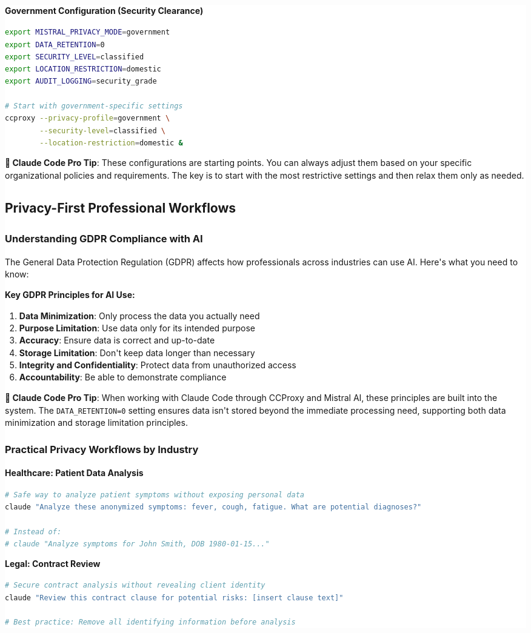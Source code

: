 **Government Configuration (Security Clearance)**
```bash
export MISTRAL_PRIVACY_MODE=government
export DATA_RETENTION=0
export SECURITY_LEVEL=classified
export LOCATION_RESTRICTION=domestic
export AUDIT_LOGGING=security_grade

# Start with government-specific settings
ccproxy --privacy-profile=government \
        --security-level=classified \
        --location-restriction=domestic &
```

**🎯 Claude Code Pro Tip**: These configurations are starting points. You can always adjust them based on your specific organizational policies and requirements. The key is to start with the most restrictive settings and then relax them only as needed.

## Privacy-First Professional Workflows

### Understanding GDPR Compliance with AI

The General Data Protection Regulation (GDPR) affects how professionals across industries can use AI. Here's what you need to know:

**Key GDPR Principles for AI Use:**

1. **Data Minimization**: Only process the data you actually need
2. **Purpose Limitation**: Use data only for its intended purpose
3. **Accuracy**: Ensure data is correct and up-to-date
4. **Storage Limitation**: Don't keep data longer than necessary
5. **Integrity and Confidentiality**: Protect data from unauthorized access
6. **Accountability**: Be able to demonstrate compliance

**🎯 Claude Code Pro Tip**: When working with Claude Code through CCProxy and Mistral AI, these principles are built into the system. The `DATA_RETENTION=0` setting ensures data isn't stored beyond the immediate processing need, supporting both data minimization and storage limitation principles.

### Practical Privacy Workflows by Industry

**Healthcare: Patient Data Analysis**
```bash
# Safe way to analyze patient symptoms without exposing personal data
claude "Analyze these anonymized symptoms: fever, cough, fatigue. What are potential diagnoses?"

# Instead of:
# claude "Analyze symptoms for John Smith, DOB 1980-01-15..."
```

**Legal: Contract Review**
```bash
# Secure contract analysis without revealing client identity
claude "Review this contract clause for potential risks: [insert clause text]"

# Best practice: Remove all identifying information before analysis
```
